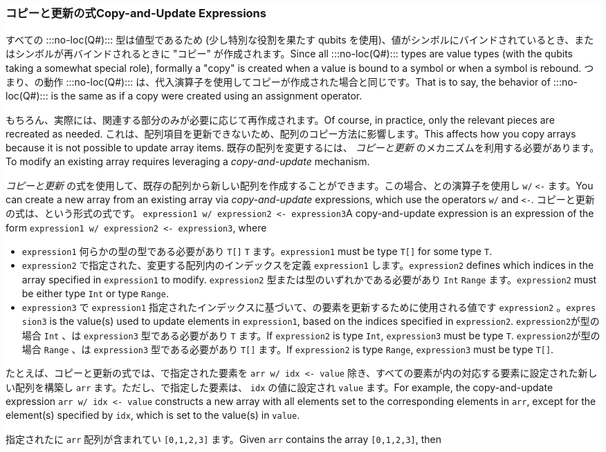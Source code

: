 ### <a name="copy-and-update-expressions"></a><span data-ttu-id="6148b-281">コピーと更新の式</span><span class="sxs-lookup"><span data-stu-id="6148b-281">Copy-and-Update Expressions</span></span>

<span data-ttu-id="6148b-282">すべての :::no-loc(Q#)::: 型は値型であるため (少し特別な役割を果たす qubits を使用)、値がシンボルにバインドされているとき、またはシンボルが再バインドされるときに "コピー" が作成されます。</span><span class="sxs-lookup"><span data-stu-id="6148b-282">Since all :::no-loc(Q#)::: types are value types (with the qubits taking a somewhat special role), formally a "copy" is created when a value is bound to a symbol or when a symbol is rebound.</span></span> <span data-ttu-id="6148b-283">つまり、の動作 :::no-loc(Q#)::: は、代入演算子を使用してコピーが作成された場合と同じです。</span><span class="sxs-lookup"><span data-stu-id="6148b-283">That is to say, the behavior of :::no-loc(Q#)::: is the same as if a copy were created using an assignment operator.</span></span> 

<span data-ttu-id="6148b-284">もちろん、実際には、関連する部分のみが必要に応じて再作成されます。</span><span class="sxs-lookup"><span data-stu-id="6148b-284">Of course, in practice, only the relevant pieces are recreated as needed.</span></span> <span data-ttu-id="6148b-285">これは、配列項目を更新できないため、配列のコピー方法に影響します。</span><span class="sxs-lookup"><span data-stu-id="6148b-285">This affects how you copy arrays because it is not possible to update array items.</span></span> <span data-ttu-id="6148b-286">既存の配列を変更するには、 *コピーと更新* のメカニズムを利用する必要があります。</span><span class="sxs-lookup"><span data-stu-id="6148b-286">To modify an existing array requires leveraging a *copy-and-update* mechanism.</span></span>

<span data-ttu-id="6148b-287">*コピーと更新* の式を使用して、既存の配列から新しい配列を作成することができます。この場合、との演算子を使用し `w/` `<-` ます。</span><span class="sxs-lookup"><span data-stu-id="6148b-287">You can create a new array from an existing array via *copy-and-update* expressions, which use the operators `w/` and `<-`.</span></span>
<span data-ttu-id="6148b-288">コピーと更新の式は、という形式の式です。 `expression1 w/ expression2 <- expression3`</span><span class="sxs-lookup"><span data-stu-id="6148b-288">A copy-and-update expression is an expression of the form `expression1 w/ expression2 <- expression3`, where</span></span>

* <span data-ttu-id="6148b-289">`expression1` 何らかの型の型である必要があり `T[]` `T` ます。</span><span class="sxs-lookup"><span data-stu-id="6148b-289">`expression1` must be type `T[]` for some type `T`.</span></span>
* <span data-ttu-id="6148b-290">`expression2` で指定された、変更する配列内のインデックスを定義 `expression1` します。</span><span class="sxs-lookup"><span data-stu-id="6148b-290">`expression2` defines which indices in the array specified in `expression1` to modify.</span></span> <span data-ttu-id="6148b-291">`expression2` 型または型のいずれかである必要があり `Int` `Range` ます。</span><span class="sxs-lookup"><span data-stu-id="6148b-291">`expression2` must be either type `Int` or type `Range`.</span></span>
* <span data-ttu-id="6148b-292">`expression3` で `expression1` 指定されたインデックスに基づいて、の要素を更新するために使用される値です `expression2` 。</span><span class="sxs-lookup"><span data-stu-id="6148b-292">`expression3` is the value(s) used to update elements in `expression1`, based on the indices specified in `expression2`.</span></span> <span data-ttu-id="6148b-293">`expression2`が型の場合 `Int` 、は `expression3` 型である必要があり `T` ます。</span><span class="sxs-lookup"><span data-stu-id="6148b-293">If `expression2` is type `Int`, `expression3` must be type `T`.</span></span> <span data-ttu-id="6148b-294">`expression2`が型の場合 `Range` 、は `expression3` 型である必要があり `T[]` ます。</span><span class="sxs-lookup"><span data-stu-id="6148b-294">If `expression2` is type `Range`, `expression3` must be type `T[]`.</span></span>

<span data-ttu-id="6148b-295">たとえば、コピーと更新の式では、で指定された要素を `arr w/ idx <- value` 除き、すべての要素が内の対応する要素に設定された新しい配列を構築し `arr` ます。ただし、で指定した要素は、 `idx` の値に設定され `value` ます。</span><span class="sxs-lookup"><span data-stu-id="6148b-295">For example, the copy-and-update expression `arr w/ idx <- value` constructs a new array with all elements set to the corresponding elements in `arr`, except for the element(s) specified by `idx`, which is set to the value(s) in `value`.</span></span> 

<span data-ttu-id="6148b-296">指定されたに `arr` 配列が含まれてい `[0,1,2,3]` ます。</span><span class="sxs-lookup"><span data-stu-id="6148b-296">Given `arr` contains the array `[0,1,2,3]`, then</span></span> 
